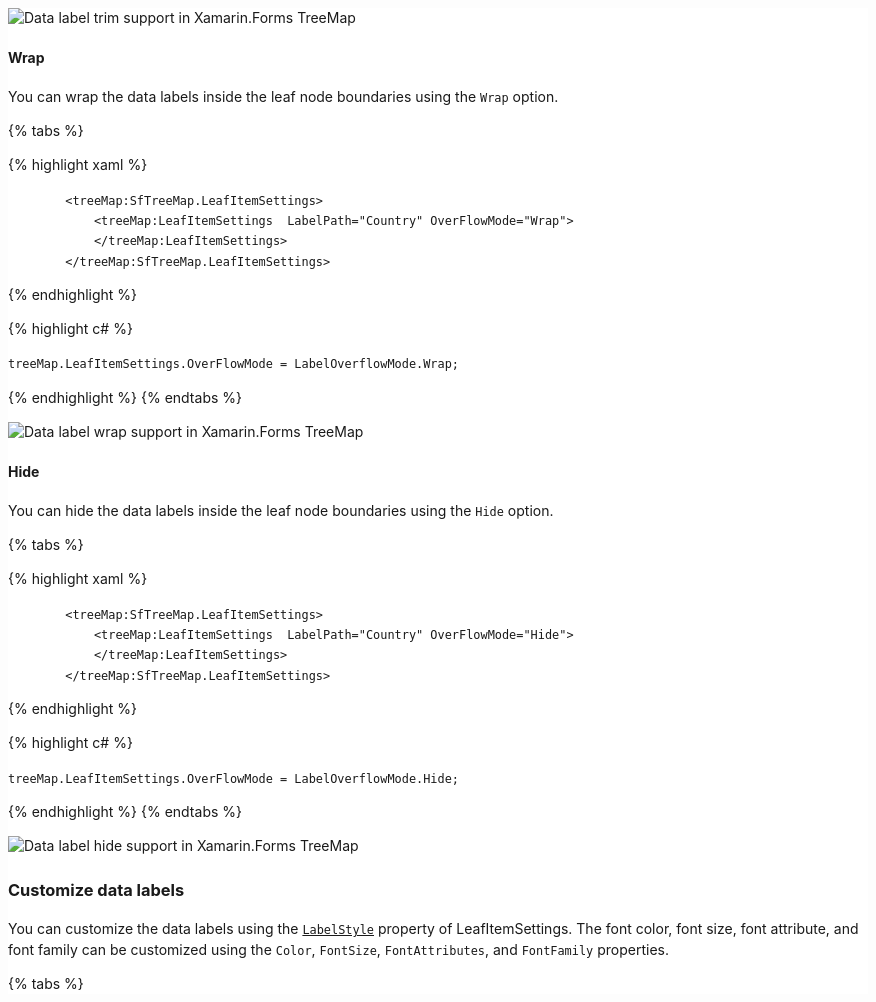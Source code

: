 ![Data label trim support in Xamarin.Forms TreeMap](Getting-Started_images/LabelTrim.jpg)

#### Wrap

You can wrap the data labels inside the leaf node boundaries using the `Wrap` option.

{% tabs %}

{% highlight xaml %}

            <treeMap:SfTreeMap.LeafItemSettings>
                <treeMap:LeafItemSettings  LabelPath="Country" OverFlowMode="Wrap">
                </treeMap:LeafItemSettings>
            </treeMap:SfTreeMap.LeafItemSettings>

{% endhighlight %}

{% highlight c# %}

    treeMap.LeafItemSettings.OverFlowMode = LabelOverflowMode.Wrap;
 
{% endhighlight %}
{% endtabs %}

![Data label wrap support in Xamarin.Forms TreeMap](Getting-Started_images/LabelWrap.jpg)

#### Hide

You can hide the data labels inside the leaf node boundaries using the `Hide` option. 

{% tabs %}

{% highlight xaml %}

            <treeMap:SfTreeMap.LeafItemSettings>
                <treeMap:LeafItemSettings  LabelPath="Country" OverFlowMode="Hide">
                </treeMap:LeafItemSettings>
            </treeMap:SfTreeMap.LeafItemSettings>

{% endhighlight %}

{% highlight c# %}

    treeMap.LeafItemSettings.OverFlowMode = LabelOverflowMode.Hide;
 
{% endhighlight %}
{% endtabs %}

![Data label hide support in Xamarin.Forms TreeMap](Getting-Started_images/LabelHide.jpg)

### Customize data labels

You can customize the data labels using the [`LabelStyle`](https://help.syncfusion.com/cr/xamarin/Syncfusion.SfTreeMap.XForms.LeafItemSettings.html#Syncfusion_SfTreeMap_XForms_LeafItemSettings_LabelStyle) property of LeafItemSettings. The font color, font size, font attribute, and font family can be customized using the `Color`, `FontSize`, `FontAttributes`, and `FontFamily` properties.

{% tabs %}
